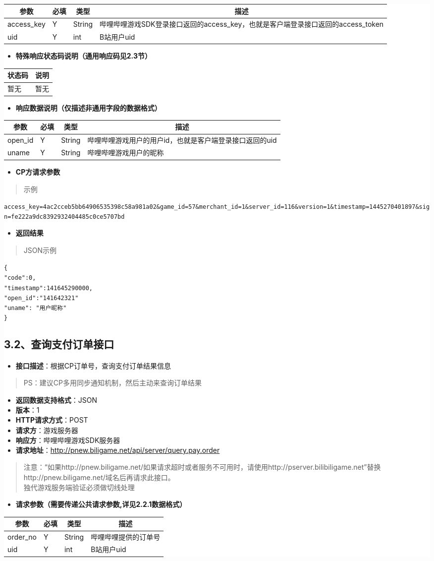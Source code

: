 参数 | 必填 | 类型 | 描述
-----|-----|-----|------
access_key|Y|String|哔哩哔哩游戏SDK登录接口返回的access_key，也就是客户端登录接口返回的access_token
uid|Y|int|B站用户uid

* **特殊响应状态码说明（通用响应码见2.3节）**

状态码 | 说明 
-----|-----
暂无|暂无

* **响应数据说明（仅描述非通用字段的数据格式）**

参数 | 必填 | 类型 | 描述
-----|-----|-----|------
open_id|Y|String|哔哩哔哩游戏用户的用户id，也就是客户端登录接口返回的uid
uname|Y|String|哔哩哔哩游戏用户的昵称

* **CP方请求参数**
> 示例
```
access_key=4ac2cceb5bb64906535398c58a981a02&game_id=57&merchant_id=1&server_id=116&version=1&timestamp=1445270401897&sign=fe222a9dc8392932404485c0ce5707bd
```
* **返回结果**
>JSON示例
```
{
"code":0,
"timestamp":141645290000,
"open_id":"141642321"
"uname": "用户昵称"
}
```

## 3.2、查询支付订单接口
* **接口描述**：根据CP订单号，查询支付订单结果信息
>PS：建议CP多用同步通知机制，然后主动来查询订单结果

* **返回数据支持格式**：JSON
* **版本**：1
* **HTTP请求方式**：POST
* **请求方**：游戏服务器
* **响应方**：哔哩哔哩游戏SDK服务器
* **请求地址**：http://pnew.biligame.net/api/server/query.pay.order
>注意：“如果http://pnew.biligame.net/如果请求超时或者服务不可用时，请使用http://pserver.bilibiligame.net”替换http://pnew.biligame.net/域名后再请求此接口。  
独代游戏服务端验证必须做切线处理

* **请求参数（需要传递公共请求参数,详见2.2.1数据格式）**

参数 | 必填 | 类型 | 描述
-----|-----|-----|------
order_no|Y|String|哔哩哔哩提供的订单号
uid|Y|int|B站用户uid
